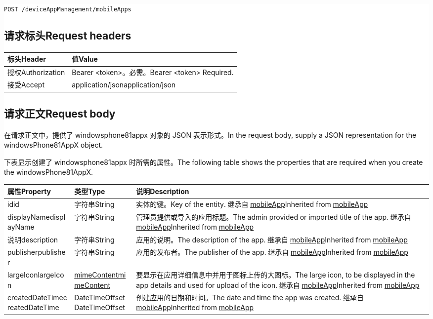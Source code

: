 ``` http
POST /deviceAppManagement/mobileApps
```

## <a name="request-headers"></a><span data-ttu-id="8a646-119">请求标头</span><span class="sxs-lookup"><span data-stu-id="8a646-119">Request headers</span></span>
|<span data-ttu-id="8a646-120">标头</span><span class="sxs-lookup"><span data-stu-id="8a646-120">Header</span></span>|<span data-ttu-id="8a646-121">值</span><span class="sxs-lookup"><span data-stu-id="8a646-121">Value</span></span>|
|:---|:---|
|<span data-ttu-id="8a646-122">授权</span><span class="sxs-lookup"><span data-stu-id="8a646-122">Authorization</span></span>|<span data-ttu-id="8a646-123">Bearer &lt;token&gt;。必需。</span><span class="sxs-lookup"><span data-stu-id="8a646-123">Bearer &lt;token&gt; Required.</span></span>|
|<span data-ttu-id="8a646-124">接受</span><span class="sxs-lookup"><span data-stu-id="8a646-124">Accept</span></span>|<span data-ttu-id="8a646-125">application/json</span><span class="sxs-lookup"><span data-stu-id="8a646-125">application/json</span></span>|

## <a name="request-body"></a><span data-ttu-id="8a646-126">请求正文</span><span class="sxs-lookup"><span data-stu-id="8a646-126">Request body</span></span>
<span data-ttu-id="8a646-127">在请求正文中，提供了 windowsphone81appx 对象的 JSON 表示形式。</span><span class="sxs-lookup"><span data-stu-id="8a646-127">In the request body, supply a JSON representation for the windowsPhone81AppX object.</span></span>

<span data-ttu-id="8a646-128">下表显示创建了 windowsphone81appx 时所需的属性。</span><span class="sxs-lookup"><span data-stu-id="8a646-128">The following table shows the properties that are required when you create the windowsPhone81AppX.</span></span>

|<span data-ttu-id="8a646-129">属性</span><span class="sxs-lookup"><span data-stu-id="8a646-129">Property</span></span>|<span data-ttu-id="8a646-130">类型</span><span class="sxs-lookup"><span data-stu-id="8a646-130">Type</span></span>|<span data-ttu-id="8a646-131">说明</span><span class="sxs-lookup"><span data-stu-id="8a646-131">Description</span></span>|
|:---|:---|:---|
|<span data-ttu-id="8a646-132">id</span><span class="sxs-lookup"><span data-stu-id="8a646-132">id</span></span>|<span data-ttu-id="8a646-133">字符串</span><span class="sxs-lookup"><span data-stu-id="8a646-133">String</span></span>|<span data-ttu-id="8a646-134">实体的键。</span><span class="sxs-lookup"><span data-stu-id="8a646-134">Key of the entity.</span></span> <span data-ttu-id="8a646-135">继承自 [mobileApp](../resources/intune-shared-mobileapp.md)</span><span class="sxs-lookup"><span data-stu-id="8a646-135">Inherited from [mobileApp](../resources/intune-shared-mobileapp.md)</span></span>|
|<span data-ttu-id="8a646-136">displayName</span><span class="sxs-lookup"><span data-stu-id="8a646-136">displayName</span></span>|<span data-ttu-id="8a646-137">字符串</span><span class="sxs-lookup"><span data-stu-id="8a646-137">String</span></span>|<span data-ttu-id="8a646-138">管理员提供或导入的应用标题。</span><span class="sxs-lookup"><span data-stu-id="8a646-138">The admin provided or imported title of the app.</span></span> <span data-ttu-id="8a646-139">继承自 [mobileApp](../resources/intune-shared-mobileapp.md)</span><span class="sxs-lookup"><span data-stu-id="8a646-139">Inherited from [mobileApp](../resources/intune-shared-mobileapp.md)</span></span>|
|<span data-ttu-id="8a646-140">说明</span><span class="sxs-lookup"><span data-stu-id="8a646-140">description</span></span>|<span data-ttu-id="8a646-141">字符串</span><span class="sxs-lookup"><span data-stu-id="8a646-141">String</span></span>|<span data-ttu-id="8a646-142">应用的说明。</span><span class="sxs-lookup"><span data-stu-id="8a646-142">The description of the app.</span></span> <span data-ttu-id="8a646-143">继承自 [mobileApp](../resources/intune-shared-mobileapp.md)</span><span class="sxs-lookup"><span data-stu-id="8a646-143">Inherited from [mobileApp](../resources/intune-shared-mobileapp.md)</span></span>|
|<span data-ttu-id="8a646-144">publisher</span><span class="sxs-lookup"><span data-stu-id="8a646-144">publisher</span></span>|<span data-ttu-id="8a646-145">字符串</span><span class="sxs-lookup"><span data-stu-id="8a646-145">String</span></span>|<span data-ttu-id="8a646-146">应用的发布者。</span><span class="sxs-lookup"><span data-stu-id="8a646-146">The publisher of the app.</span></span> <span data-ttu-id="8a646-147">继承自 [mobileApp](../resources/intune-shared-mobileapp.md)</span><span class="sxs-lookup"><span data-stu-id="8a646-147">Inherited from [mobileApp](../resources/intune-shared-mobileapp.md)</span></span>|
|<span data-ttu-id="8a646-148">largeIcon</span><span class="sxs-lookup"><span data-stu-id="8a646-148">largeIcon</span></span>|[<span data-ttu-id="8a646-149">mimeContent</span><span class="sxs-lookup"><span data-stu-id="8a646-149">mimeContent</span></span>](../resources/intune-shared-mimecontent.md)|<span data-ttu-id="8a646-150">要显示在应用详细信息中并用于图标上传的大图标。</span><span class="sxs-lookup"><span data-stu-id="8a646-150">The large icon, to be displayed in the app details and used for upload of the icon.</span></span> <span data-ttu-id="8a646-151">继承自 [mobileApp](../resources/intune-shared-mobileapp.md)</span><span class="sxs-lookup"><span data-stu-id="8a646-151">Inherited from [mobileApp](../resources/intune-shared-mobileapp.md)</span></span>|
|<span data-ttu-id="8a646-152">createdDateTime</span><span class="sxs-lookup"><span data-stu-id="8a646-152">createdDateTime</span></span>|<span data-ttu-id="8a646-153">DateTimeOffset</span><span class="sxs-lookup"><span data-stu-id="8a646-153">DateTimeOffset</span></span>|<span data-ttu-id="8a646-154">创建应用的日期和时间。</span><span class="sxs-lookup"><span data-stu-id="8a646-154">The date and time the app was created.</span></span> <span data-ttu-id="8a646-155">继承自 [mobileApp](../resources/intune-shared-mobileapp.md)</span><span class="sxs-lookup"><span data-stu-id="8a646-155">Inherited from [mobileApp](../resources/intune-shared-mobileapp.md)</span></span>|